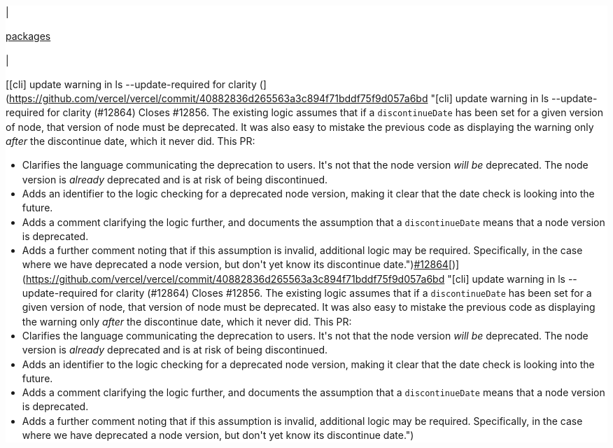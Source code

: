 





 | 

[packages](https://github.com/vercel/vercel/tree/main/packages "packages")







 | 

[\[cli\] update warning in ls --update-required for clarity (](https://github.com/vercel/vercel/commit/40882836d265563a3c894f71bddf75f9d057a6bd "[cli] update warning in ls --update-required for clarity (#12864)
Closes #12856.
The existing logic assumes that if a `discontinueDate` has been set for
a given version of node, that version of node must be deprecated. It was
also easy to mistake the previous code as displaying the warning only
_after_ the discontinue date, which it never did.
This PR:
- Clarifies the language communicating the deprecation to users. It's
not that the node version _will be_ deprecated. The node version is
_already_ deprecated and is at risk of being discontinued.
- Adds an identifier to the logic checking for a deprecated node
version, making it clear that the date check is looking into the future.
- Adds a comment clarifying the logic further, and documents the
assumption that a `discontinueDate` means that a node version is
deprecated.
- Adds a further comment noting that if this assumption is invalid,
additional logic may be required. Specifically, in the case where we
have deprecated a node version, but don't yet know its discontinue date.")[#12864](https://github.com/vercel/vercel/pull/12864)[)](https://github.com/vercel/vercel/commit/40882836d265563a3c894f71bddf75f9d057a6bd "[cli] update warning in ls --update-required for clarity (#12864)
Closes #12856.
The existing logic assumes that if a `discontinueDate` has been set for
a given version of node, that version of node must be deprecated. It was
also easy to mistake the previous code as displaying the warning only
_after_ the discontinue date, which it never did.
This PR:
- Clarifies the language communicating the deprecation to users. It's
not that the node version _will be_ deprecated. The node version is
_already_ deprecated and is at risk of being discontinued.
- Adds an identifier to the logic checking for a deprecated node
version, making it clear that the date check is looking into the future.
- Adds a comment clarifying the logic further, and documents the
assumption that a `discontinueDate` means that a node version is
deprecated.
- Adds a further comment noting that if this assumption is invalid,
additional logic may be required. Specifically, in the case where we
have deprecated a node version, but don't yet know its discontinue date.")


[//]: # (dependabot-automerge-start)
[//]: # (dependabot-automerge-end)
[//]: # (dependabot-automerge-start)
[//]: # (dependabot-automerge-end)